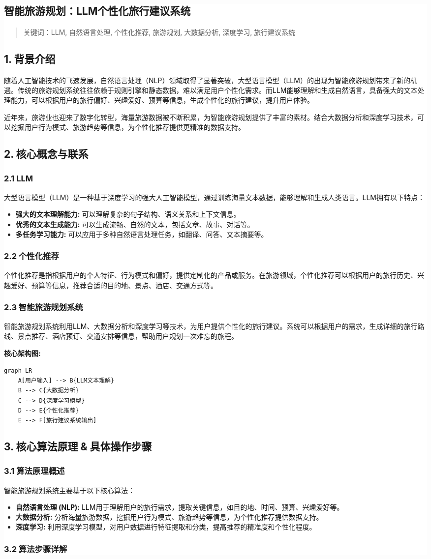                  

## 智能旅游规划：LLM个性化旅行建议系统

> 关键词：LLM, 自然语言处理, 个性化推荐, 旅游规划, 大数据分析, 深度学习, 旅行建议系统

## 1. 背景介绍

随着人工智能技术的飞速发展，自然语言处理（NLP）领域取得了显著突破，大型语言模型（LLM）的出现为智能旅游规划带来了新的机遇。传统的旅游规划系统往往依赖于规则引擎和静态数据，难以满足用户个性化需求。而LLM能够理解和生成自然语言，具备强大的文本处理能力，可以根据用户的旅行偏好、兴趣爱好、预算等信息，生成个性化的旅行建议，提升用户体验。

近年来，旅游业也迎来了数字化转型，海量旅游数据被不断积累，为智能旅游规划提供了丰富的素材。结合大数据分析和深度学习技术，可以挖掘用户行为模式、旅游趋势等信息，为个性化推荐提供更精准的数据支持。

## 2. 核心概念与联系

### 2.1  LLM

大型语言模型（LLM）是一种基于深度学习的强大人工智能模型，通过训练海量文本数据，能够理解和生成人类语言。LLM拥有以下特点：

* **强大的文本理解能力:**  可以理解复杂的句子结构、语义关系和上下文信息。
* **优秀的文本生成能力:** 可以生成流畅、自然的文本，包括文章、故事、对话等。
* **多任务学习能力:** 可以应用于多种自然语言处理任务，如翻译、问答、文本摘要等。

### 2.2  个性化推荐

个性化推荐是指根据用户的个人特征、行为模式和偏好，提供定制化的产品或服务。在旅游领域，个性化推荐可以根据用户的旅行历史、兴趣爱好、预算等信息，推荐合适的目的地、景点、酒店、交通方式等。

### 2.3  智能旅游规划系统

智能旅游规划系统利用LLM、大数据分析和深度学习等技术，为用户提供个性化的旅行建议。系统可以根据用户的需求，生成详细的旅行路线、景点推荐、酒店预订、交通安排等信息，帮助用户规划一次难忘的旅程。

**核心架构图:**

```mermaid
graph LR
    A[用户输入] --> B{LLM文本理解}
    B --> C{大数据分析}
    C --> D{深度学习模型}
    D --> E{个性化推荐}
    E --> F[旅行建议系统输出]
```

## 3. 核心算法原理 & 具体操作步骤

### 3.1  算法原理概述

智能旅游规划系统主要基于以下核心算法：

* **自然语言处理 (NLP):**  LLM用于理解用户的旅行需求，提取关键信息，如目的地、时间、预算、兴趣爱好等。
* **大数据分析:**  分析海量旅游数据，挖掘用户行为模式、旅游趋势等信息，为个性化推荐提供数据支持。
* **深度学习:**  利用深度学习模型，对用户数据进行特征提取和分类，提高推荐的精准度和个性化程度。

### 3.2  算法步骤详解
